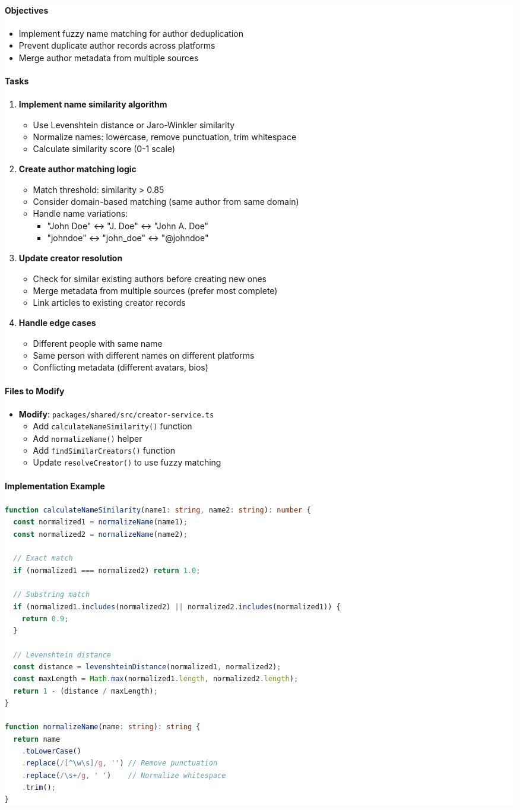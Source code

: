 #### Objectives
- Implement fuzzy name matching for author deduplication
- Prevent duplicate author records across platforms
- Merge author metadata from multiple sources

#### Tasks
1. **Implement name similarity algorithm**
   - Use Levenshtein distance or Jaro-Winkler similarity
   - Normalize names: lowercase, remove punctuation, trim whitespace
   - Calculate similarity score (0-1 scale)

2. **Create author matching logic**
   - Match threshold: similarity > 0.85
   - Consider domain-based matching (same author from same domain)
   - Handle name variations:
     - "John Doe" ↔ "J. Doe" ↔ "John A. Doe"
     - "johndoe" ↔ "john_doe" ↔ "@johndoe"

3. **Update creator resolution**
   - Check for similar existing authors before creating new ones
   - Merge metadata from multiple sources (prefer most complete)
   - Link articles to existing creator records

4. **Handle edge cases**
   - Different people with same name
   - Same person with different names on different platforms
   - Conflicting metadata (different avatars, bios)

#### Files to Modify
- **Modify**: `packages/shared/src/creator-service.ts`
  - Add `calculateNameSimilarity()` function
  - Add `normalizeName()` helper
  - Add `findSimilarCreators()` function
  - Update `resolveCreator()` to use fuzzy matching

#### Implementation Example
```typescript
function calculateNameSimilarity(name1: string, name2: string): number {
  const normalized1 = normalizeName(name1);
  const normalized2 = normalizeName(name2);

  // Exact match
  if (normalized1 === normalized2) return 1.0;

  // Substring match
  if (normalized1.includes(normalized2) || normalized2.includes(normalized1)) {
    return 0.9;
  }

  // Levenshtein distance
  const distance = levenshteinDistance(normalized1, normalized2);
  const maxLength = Math.max(normalized1.length, normalized2.length);
  return 1 - (distance / maxLength);
}

function normalizeName(name: string): string {
  return name
    .toLowerCase()
    .replace(/[^\w\s]/g, '') // Remove punctuation
    .replace(/\s+/g, ' ')    // Normalize whitespace
    .trim();
}
```
